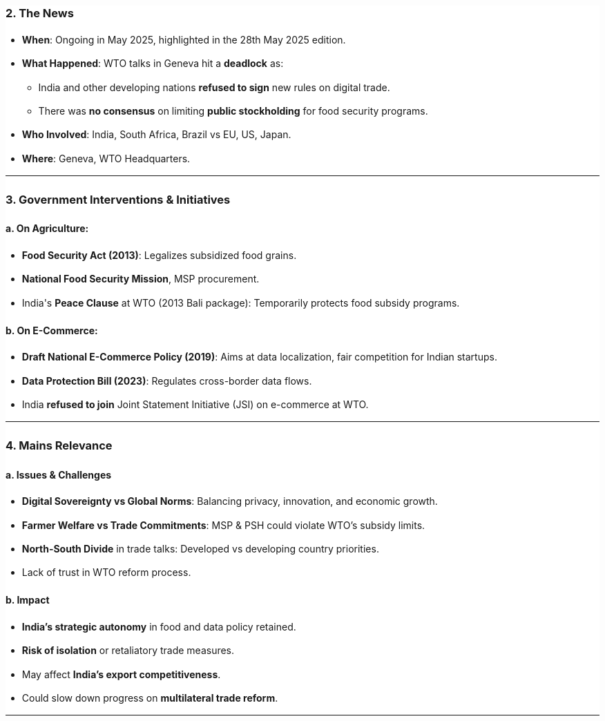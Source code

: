 ### **2\. The News**

* **When**: Ongoing in May 2025, highlighted in the 28th May 2025 edition.

* **What Happened**: WTO talks in Geneva hit a **deadlock** as:

  * India and other developing nations **refused to sign** new rules on digital trade.

  * There was **no consensus** on limiting **public stockholding** for food security programs.

* **Who Involved**: India, South Africa, Brazil vs EU, US, Japan.

* **Where**: Geneva, WTO Headquarters.

---

### **3\. Government Interventions & Initiatives**

#### **a. On Agriculture:**

* **Food Security Act (2013)**: Legalizes subsidized food grains.

* **National Food Security Mission**, MSP procurement.

* India's **Peace Clause** at WTO (2013 Bali package): Temporarily protects food subsidy programs.

#### **b. On E-Commerce:**

* **Draft National E-Commerce Policy (2019)**: Aims at data localization, fair competition for Indian startups.

* **Data Protection Bill (2023)**: Regulates cross-border data flows.

* India **refused to join** Joint Statement Initiative (JSI) on e-commerce at WTO.

---

### **4\. Mains Relevance**

#### **a. Issues & Challenges**

* **Digital Sovereignty vs Global Norms**: Balancing privacy, innovation, and economic growth.

* **Farmer Welfare vs Trade Commitments**: MSP & PSH could violate WTO’s subsidy limits.

* **North-South Divide** in trade talks: Developed vs developing country priorities.

* Lack of trust in WTO reform process.

#### **b. Impact**

* **India’s strategic autonomy** in food and data policy retained.

* **Risk of isolation** or retaliatory trade measures.

* May affect **India’s export competitiveness**.

* Could slow down progress on **multilateral trade reform**.

---
